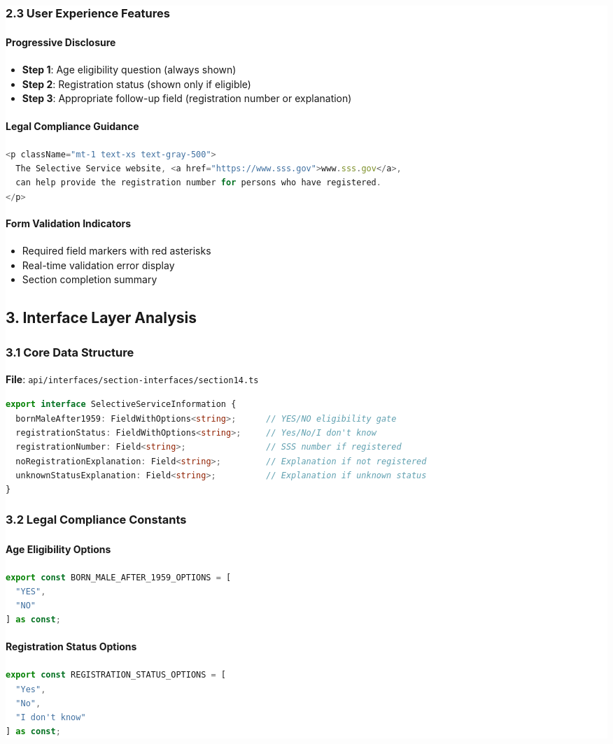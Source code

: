 ### 2.3 User Experience Features

#### Progressive Disclosure
- **Step 1**: Age eligibility question (always shown)
- **Step 2**: Registration status (shown only if eligible)
- **Step 3**: Appropriate follow-up field (registration number or explanation)

#### Legal Compliance Guidance
```typescript
<p className="mt-1 text-xs text-gray-500">
  The Selective Service website, <a href="https://www.sss.gov">www.sss.gov</a>, 
  can help provide the registration number for persons who have registered.
</p>
```

#### Form Validation Indicators
- Required field markers with red asterisks
- Real-time validation error display
- Section completion summary

## 3. Interface Layer Analysis

### 3.1 Core Data Structure
**File**: `api/interfaces/section-interfaces/section14.ts`

```typescript
export interface SelectiveServiceInformation {
  bornMaleAfter1959: FieldWithOptions<string>;      // YES/NO eligibility gate
  registrationStatus: FieldWithOptions<string>;     // Yes/No/I don't know
  registrationNumber: Field<string>;                // SSS number if registered
  noRegistrationExplanation: Field<string>;         // Explanation if not registered
  unknownStatusExplanation: Field<string>;          // Explanation if unknown status
}
```

### 3.2 Legal Compliance Constants

#### Age Eligibility Options
```typescript
export const BORN_MALE_AFTER_1959_OPTIONS = [
  "YES",
  "NO"
] as const;
```

#### Registration Status Options
```typescript
export const REGISTRATION_STATUS_OPTIONS = [
  "Yes",
  "No", 
  "I don't know"
] as const;
```
